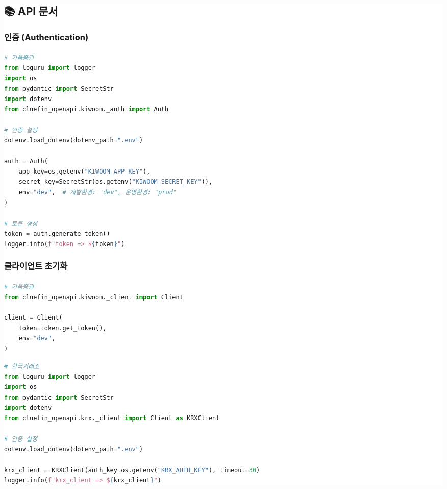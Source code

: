 ## 📚 API 문서

### 인증 (Authentication)

```python
# 키움증권
from loguru import logger
import os
from pydantic import SecretStr
import dotenv
from cluefin_openapi.kiwoom._auth import Auth

# 인증 설정
dotenv.load_dotenv(dotenv_path=".env")

auth = Auth(
    app_key=os.getenv("KIWOOM_APP_KEY"),
    secret_key=SecretStr(os.getenv("KIWOOM_SECRET_KEY")),
    env="dev",  # 개발환경: "dev", 운영환경: "prod"
)

# 토큰 생성
token = auth.generate_token()
logger.info(f"token => ${token}")
```

### 클라이언트 초기화

```python
# 키움증권
from cluefin_openapi.kiwoom._client import Client

client = Client(
    token=token.get_token(),
    env="dev",
)
```

```python
# 한국거래소
from loguru import logger
import os
from pydantic import SecretStr
import dotenv
from cluefin_openapi.krx._client import Client as KRXClient

# 인증 설정
dotenv.load_dotenv(dotenv_path=".env")

krx_client = KRXClient(auth_key=os.getenv("KRX_AUTH_KEY"), timeout=30)
logger.info(f"krx_client => ${krx_client}")
```
